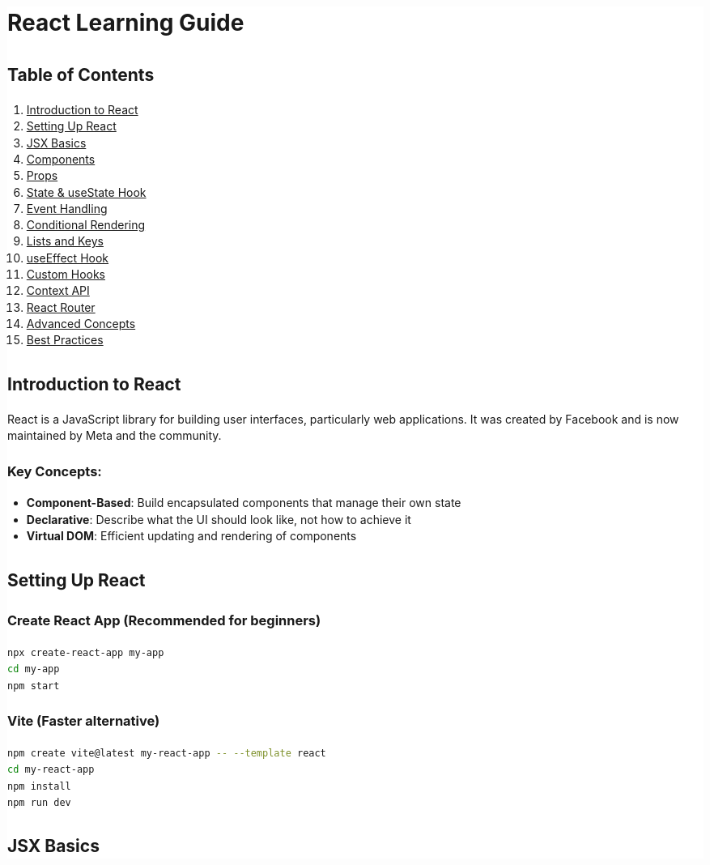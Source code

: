 # React Learning Guide

## Table of Contents
1. [Introduction to React](#introduction-to-react)
2. [Setting Up React](#setting-up-react)
3. [JSX Basics](#jsx-basics)
4. [Components](#components)
5. [Props](#props)
6. [State & useState Hook](#state--usestate-hook)
7. [Event Handling](#event-handling)
8. [Conditional Rendering](#conditional-rendering)
9. [Lists and Keys](#lists-and-keys)
10. [useEffect Hook](#useeffect-hook)
11. [Custom Hooks](#custom-hooks)
12. [Context API](#context-api)
13. [React Router](#react-router)
14. [Advanced Concepts](#advanced-concepts)
15. [Best Practices](#best-practices)

## Introduction to React

React is a JavaScript library for building user interfaces, particularly web applications. It was created by Facebook and is now maintained by Meta and the community.

### Key Concepts:
- **Component-Based**: Build encapsulated components that manage their own state
- **Declarative**: Describe what the UI should look like, not how to achieve it
- **Virtual DOM**: Efficient updating and rendering of components

## Setting Up React

### Create React App (Recommended for beginners)
```bash
npx create-react-app my-app
cd my-app
npm start
```

### Vite (Faster alternative)
```bash
npm create vite@latest my-react-app -- --template react
cd my-react-app
npm install
npm run dev
```

## JSX Basics
